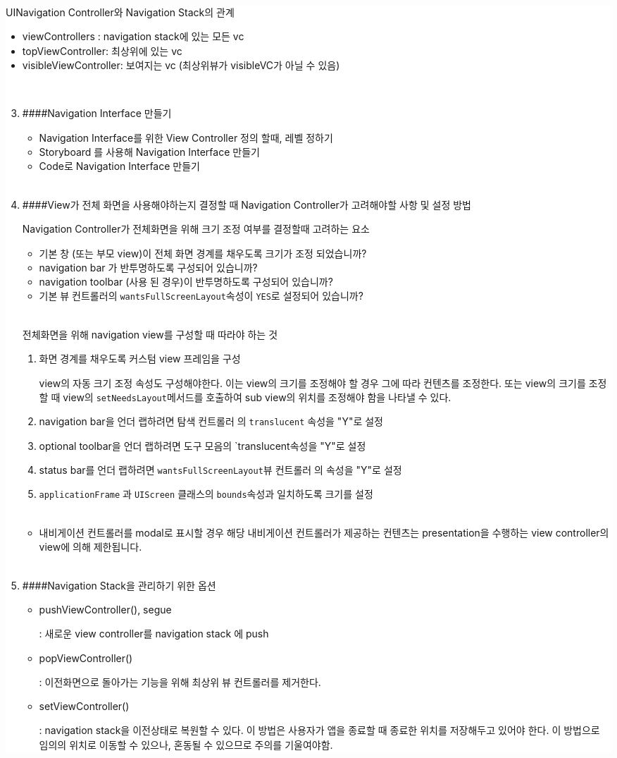    UINavigation Controller와 Navigation Stack의 관계

   - viewControllers : navigation stack에 있는 모든 vc
   - topViewController: 최상위에 있는 vc
   - visibleViewController: 보여지는 vc (최상위뷰가 visibleVC가 아닐 수 있음)

   <br>

3. ####Navigation Interface 만들기

   - Navigation Interface를 위한 View Controller 정의 할때, 레벨 정하기
   - Storyboard 를 사용해 Navigation Interface 만들기
   - Code로 Navigation Interface 만들기

   <br>

4. ####View가 전체 화면을 사용해야하는지 결정할 때 Navigation Controller가 고려해야할 사항 및 설정 방법

   Navigation Controller가 전체화면을 위해 크기 조정 여부를 결정할때 고려하는 요소

   - 기본 창 (또는 부모 view)이 전체 화면 경계를 채우도록 크기가 조정 되었습니까?
   - navigation bar 가 반투명하도록 구성되어 있습니까?
   - navigation toolbar (사용 된 경우)이 반투명하도록 구성되어 있습니까?
   - 기본 뷰 컨트롤러의 `wantsFullScreenLayout`속성이 `YES`로 설정되어 있습니까?

   <br>

   전체화면을 위해 navigation view를 구성할 때 따라야 하는 것

   1. 화면 경계를 채우도록 커스텀 view 프레임을 구성

      view의 자동 크기 조정 속성도 구성해야한다. 이는 view의 크기를 조정해야 할 경우 그에 따라 컨텐츠를 조정한다. 또는 view의 크기를 조정할 때 view의 `setNeedsLayout`메서드를 호출하여 sub view의 위치를 조정해야 함을 나타낼 수 있다.

   2. navigation bar을 언더 랩하려면 탐색 컨트롤러 의 `translucent` 속성을 "Y"로 설정

   3. optional toolbar을 언더 랩하려면 도구 모음의 `translucent속성을 "Y"로 설정

   4. status bar를 언더 랩하려면 `wantsFullScreenLayout`뷰 컨트롤러 의 속성을 "Y"로 설정

   5.  `applicationFrame` 과 `UIScreen` 클래스의 `bounds`속성과 일치하도록 크기를 설정

   <br>

   + 내비게이션 컨트롤러를 modal로 표시할 경우 해당 내비게이션 컨트롤러가 제공하는 컨텐츠는 presentation을 수행하는 view controller의 view에 의해 제한됩니다.

   <br>

5. ####Navigation Stack을 관리하기 위한 옵션

   - pushViewController(), segue

     : 새로운 view controller를 navigation stack 에 push

   - popViewController()

     : 이전화면으로 돌아가는 기능을 위해 최상위 뷰 컨트롤러를 제거한다.

   - setViewController()

     : navigation stack을 이전상태로 복원할 수 있다. 이 방법은 사용자가 앱을 종료할 때 종료한 위치를 저장해두고 있어야 한다. 이 방법으로 임의의 위치로 이동할 수 있으나, 혼동될 수 있으므로 주의를 기울여야함.
